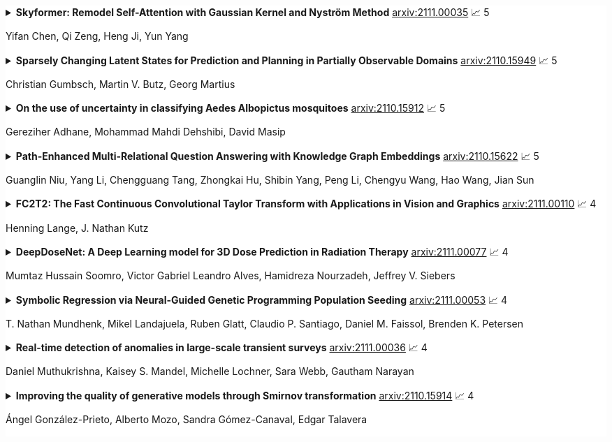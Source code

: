 <details><summary><b>Skyformer: Remodel Self-Attention with Gaussian Kernel and Nyström Method</b>
<a href="https://arxiv.org/abs/2111.00035">arxiv:2111.00035</a>
&#x1F4C8; 5 <br>
<p>Yifan Chen, Qi Zeng, Heng Ji, Yun Yang</p></summary></details>

<details><summary><b>Sparsely Changing Latent States for Prediction and Planning in Partially Observable Domains</b>
<a href="https://arxiv.org/abs/2110.15949">arxiv:2110.15949</a>
&#x1F4C8; 5 <br>
<p>Christian Gumbsch, Martin V. Butz, Georg Martius</p></summary></details>

<details><summary><b>On the use of uncertainty in classifying Aedes Albopictus mosquitoes</b>
<a href="https://arxiv.org/abs/2110.15912">arxiv:2110.15912</a>
&#x1F4C8; 5 <br>
<p>Gereziher Adhane, Mohammad Mahdi Dehshibi, David Masip</p></summary></details>

<details><summary><b>Path-Enhanced Multi-Relational Question Answering with Knowledge Graph Embeddings</b>
<a href="https://arxiv.org/abs/2110.15622">arxiv:2110.15622</a>
&#x1F4C8; 5 <br>
<p>Guanglin Niu, Yang Li, Chengguang Tang, Zhongkai Hu, Shibin Yang, Peng Li, Chengyu Wang, Hao Wang, Jian Sun</p></summary></details>

<details><summary><b>FC2T2: The Fast Continuous Convolutional Taylor Transform with Applications in Vision and Graphics</b>
<a href="https://arxiv.org/abs/2111.00110">arxiv:2111.00110</a>
&#x1F4C8; 4 <br>
<p>Henning Lange, J. Nathan Kutz</p></summary></details>

<details><summary><b>DeepDoseNet: A Deep Learning model for 3D Dose Prediction in Radiation Therapy</b>
<a href="https://arxiv.org/abs/2111.00077">arxiv:2111.00077</a>
&#x1F4C8; 4 <br>
<p>Mumtaz Hussain Soomro, Victor Gabriel Leandro Alves, Hamidreza Nourzadeh, Jeffrey V. Siebers</p></summary></details>

<details><summary><b>Symbolic Regression via Neural-Guided Genetic Programming Population Seeding</b>
<a href="https://arxiv.org/abs/2111.00053">arxiv:2111.00053</a>
&#x1F4C8; 4 <br>
<p>T. Nathan Mundhenk, Mikel Landajuela, Ruben Glatt, Claudio P. Santiago, Daniel M. Faissol, Brenden K. Petersen</p></summary></details>

<details><summary><b>Real-time detection of anomalies in large-scale transient surveys</b>
<a href="https://arxiv.org/abs/2111.00036">arxiv:2111.00036</a>
&#x1F4C8; 4 <br>
<p>Daniel Muthukrishna, Kaisey S. Mandel, Michelle Lochner, Sara Webb, Gautham Narayan</p></summary></details>

<details><summary><b>Improving the quality of generative models through Smirnov transformation</b>
<a href="https://arxiv.org/abs/2110.15914">arxiv:2110.15914</a>
&#x1F4C8; 4 <br>
<p>Ángel González-Prieto, Alberto Mozo, Sandra Gómez-Canaval, Edgar Talavera</p></summary></details>
